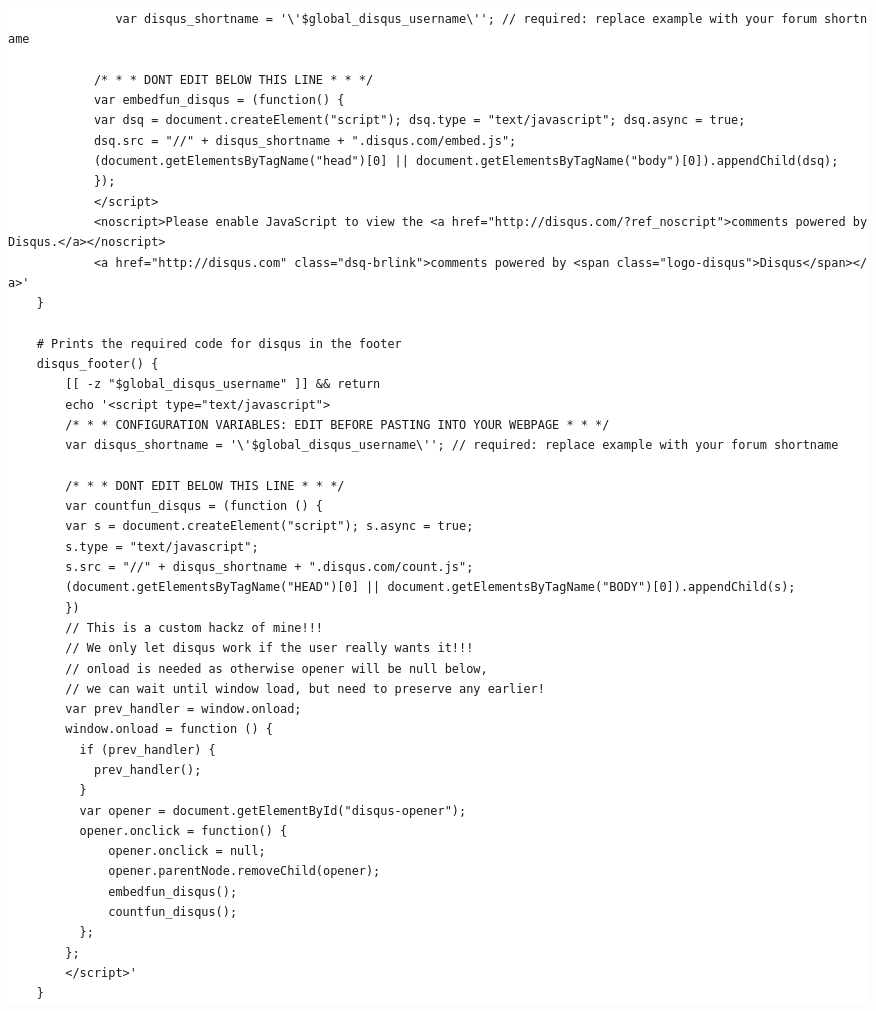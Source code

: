 			       var disqus_shortname = '\'$global_disqus_username\''; // required: replace example with your forum shortname

			    /* * * DONT EDIT BELOW THIS LINE * * */
			    var embedfun_disqus = (function() {
			    var dsq = document.createElement("script"); dsq.type = "text/javascript"; dsq.async = true;
			    dsq.src = "//" + disqus_shortname + ".disqus.com/embed.js";
			    (document.getElementsByTagName("head")[0] || document.getElementsByTagName("body")[0]).appendChild(dsq);
			    });
			    </script>
			    <noscript>Please enable JavaScript to view the <a href="http://disqus.com/?ref_noscript">comments powered by Disqus.</a></noscript>
			    <a href="http://disqus.com" class="dsq-brlink">comments powered by <span class="logo-disqus">Disqus</span></a>'
		}

		# Prints the required code for disqus in the footer
		disqus_footer() {
		    [[ -z "$global_disqus_username" ]] && return
		    echo '<script type="text/javascript">
			/* * * CONFIGURATION VARIABLES: EDIT BEFORE PASTING INTO YOUR WEBPAGE * * */
			var disqus_shortname = '\'$global_disqus_username\''; // required: replace example with your forum shortname

			/* * * DONT EDIT BELOW THIS LINE * * */
			var countfun_disqus = (function () {
			var s = document.createElement("script"); s.async = true;
			s.type = "text/javascript";
			s.src = "//" + disqus_shortname + ".disqus.com/count.js";
			(document.getElementsByTagName("HEAD")[0] || document.getElementsByTagName("BODY")[0]).appendChild(s);
			})
			// This is a custom hackz of mine!!!
			// We only let disqus work if the user really wants it!!!
			// onload is needed as otherwise opener will be null below,
			// we can wait until window load, but need to preserve any earlier!
			var prev_handler = window.onload;
			window.onload = function () {
			  if (prev_handler) {
			    prev_handler();
			  }
			  var opener = document.getElementById("disqus-opener");
			  opener.onclick = function() {
			      opener.onclick = null;
			      opener.parentNode.removeChild(opener);
			      embedfun_disqus();
			      countfun_disqus();
			  };
			};
		    </script>'
		}


[0]: http://ballmerpeak.web.elte.hu/devblog/make-it-work-2-gt-97-racing---playing-the-game.html
[1]: http://ballmerpeak.web.elte.hu/devblog/loadcss.js
[3]: http://ballmerpeak.web.elte.hu/devblog/toolz/asciicast.html.txt